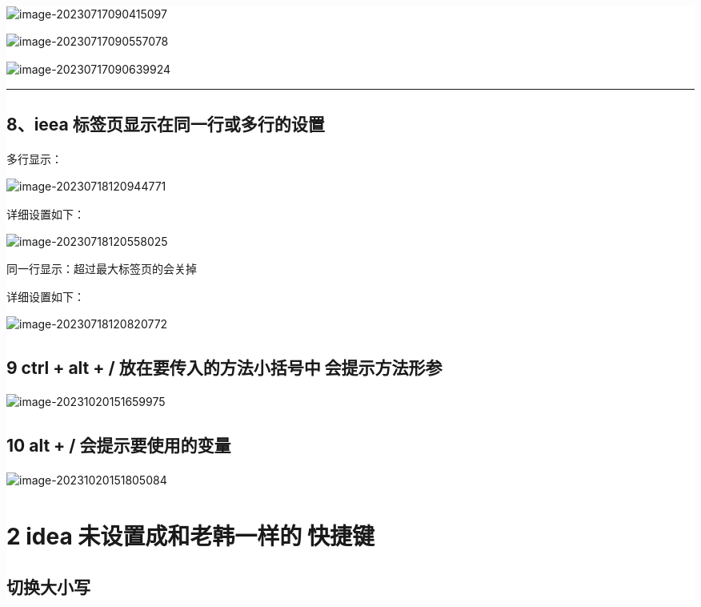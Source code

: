 ![image-20230717090415097](https://raw.githubusercontent.com/EXsYang/PicGo-images-hosting/main/images/image-20230717090415097.png)

![image-20230717090557078](https://raw.githubusercontent.com/EXsYang/PicGo-images-hosting/main/images/image-20230717090557078.png)

![image-20230717090639924](https://raw.githubusercontent.com/EXsYang/PicGo-images-hosting/main/images/image-20230717090639924.png)









---

## 8、ieea 标签页显示在同一行或多行的设置

多行显示：

![image-20230718120944771](https://raw.githubusercontent.com/EXsYang/PicGo-images-hosting/main/images/image-20230718120944771.png)

详细设置如下：

![image-20230718120558025](https://raw.githubusercontent.com/EXsYang/PicGo-images-hosting/main/images/image-20230718120558025.png)

同一行显示：超过最大标签页的会关掉

详细设置如下：

![image-20230718120820772](https://raw.githubusercontent.com/EXsYang/PicGo-images-hosting/main/images/image-20230718120820772.png)



## 9 ctrl + alt + /  放在要传入的方法小括号中 会提示方法形参

![image-20231020151659975](https://raw.githubusercontent.com/EXsYang/PicGo-images-hosting/main/images/image-20231020151659975.png)





## 10 alt + /  会提示要使用的变量

![image-20231020151805084](https://raw.githubusercontent.com/EXsYang/PicGo-images-hosting/main/images/image-20231020151805084.png)









# 2 idea 未设置成和老韩一样的 快捷键

## 切换大小写
